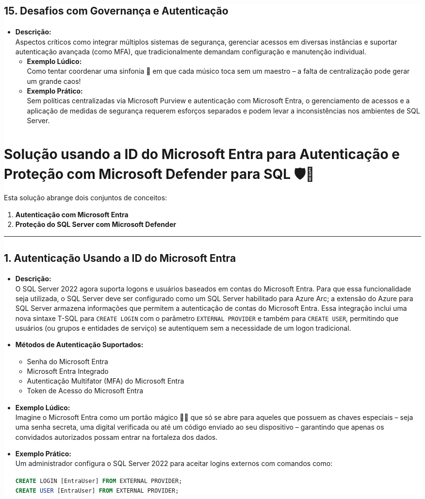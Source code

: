 

## 15. Desafios com Governança e Autenticação
- **Descrição:**  
    Aspectos críticos como integrar múltiplos sistemas de segurança, gerenciar acessos em diversas instâncias e suportar autenticação avançada (como MFA), que tradicionalmente demandam configuração e manutenção individual.
    - **Exemplo Lúdico:**  
    Como tentar coordenar uma sinfonia 🎼 em que cada músico toca sem um maestro – a falta de centralização pode gerar um grande caos!
    - **Exemplo Prático:**  
    Sem políticas centralizadas via Microsoft Purview e autenticação com Microsoft Entra, o gerenciamento de acessos e a aplicação de medidas de segurança requerem esforços separados e podem levar a inconsistências nos ambientes de SQL Server.


# Solução usando a ID do Microsoft Entra para Autenticação e Proteção com Microsoft Defender para SQL 🛡️🔐

Esta solução abrange dois conjuntos de conceitos:  
1. **Autenticação com Microsoft Entra**  
2. **Proteção do SQL Server com Microsoft Defender**

---

## 1. Autenticação Usando a ID do Microsoft Entra

- **Descrição:**  
  O SQL Server 2022 agora suporta logons e usuários baseados em contas do Microsoft Entra. Para que essa funcionalidade seja utilizada, o SQL Server deve ser configurado como um SQL Server habilitado para Azure Arc; a extensão do Azure para SQL Server armazena informações que permitem a autenticação de contas do Microsoft Entra. Essa integração inclui uma nova sintaxe T-SQL para `CREATE LOGIN` com o parâmetro `EXTERNAL PROVIDER` e também para `CREATE USER`, permitindo que usuários (ou grupos e entidades de serviço) se autentiquem sem a necessidade de um logon tradicional.

- **Métodos de Autenticação Suportados:**  
  - Senha do Microsoft Entra  
  - Microsoft Entra Integrado  
  - Autenticação Multifator (MFA) do Microsoft Entra  
  - Token de Acesso do Microsoft Entra

- **Exemplo Lúdico:**  
  Imagine o Microsoft Entra como um portão mágico 🧙‍♂️ que só se abre para aqueles que possuem as chaves especiais – seja uma senha secreta, uma digital verificada ou até um código enviado ao seu dispositivo – garantindo que apenas os convidados autorizados possam entrar na fortaleza dos dados.

- **Exemplo Prático:**  
  Um administrador configura o SQL Server 2022 para aceitar logins externos com comandos como:
  ```sql
  CREATE LOGIN [EntraUser] FROM EXTERNAL PROVIDER;
  CREATE USER [EntraUser] FROM EXTERNAL PROVIDER;
  ```
